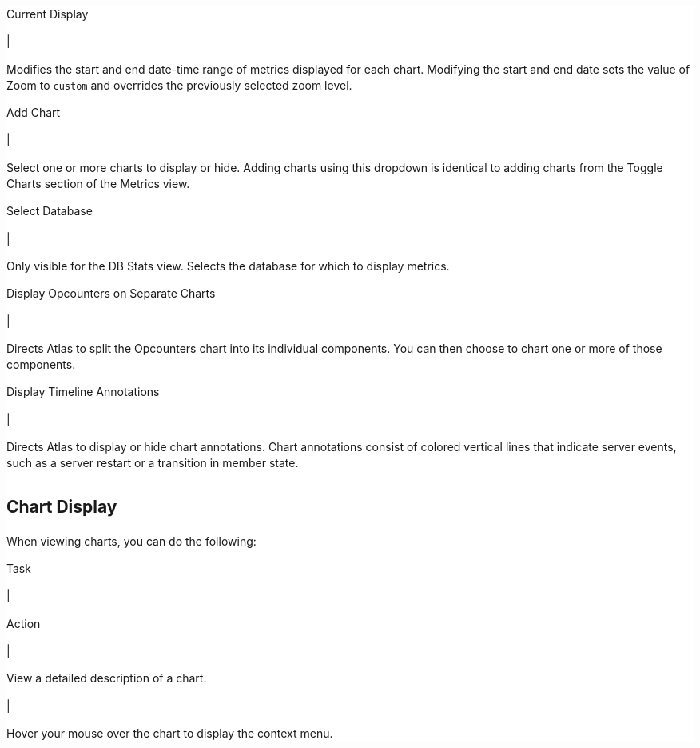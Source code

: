 Current Display

|

Modifies the start and end date-time range of metrics displayed for each
chart. Modifying the start and end date sets the value of Zoom to `custom` and
overrides the previously selected zoom level.  
  
Add Chart

|

Select one or more charts to display or hide. Adding charts using this
dropdown is identical to adding charts from the Toggle Charts section of the
Metrics view.  
  
Select Database

|

Only visible for the DB Stats view. Selects the database for which to display
metrics.  
  
Display Opcounters on Separate Charts

|

Directs Atlas to split the Opcounters chart into its individual components.
You can then choose to chart one or more of those components.  
  
Display Timeline Annotations

|

Directs Atlas to display or hide chart annotations. Chart annotations consist
of colored vertical lines that indicate server events, such as a server
restart or a transition in member state.  
  
## Chart Display

When viewing charts, you can do the following:

Task

|

Action  
  
|  
  
View a detailed description of a chart.

|

Hover your mouse over the chart to display the context menu.
